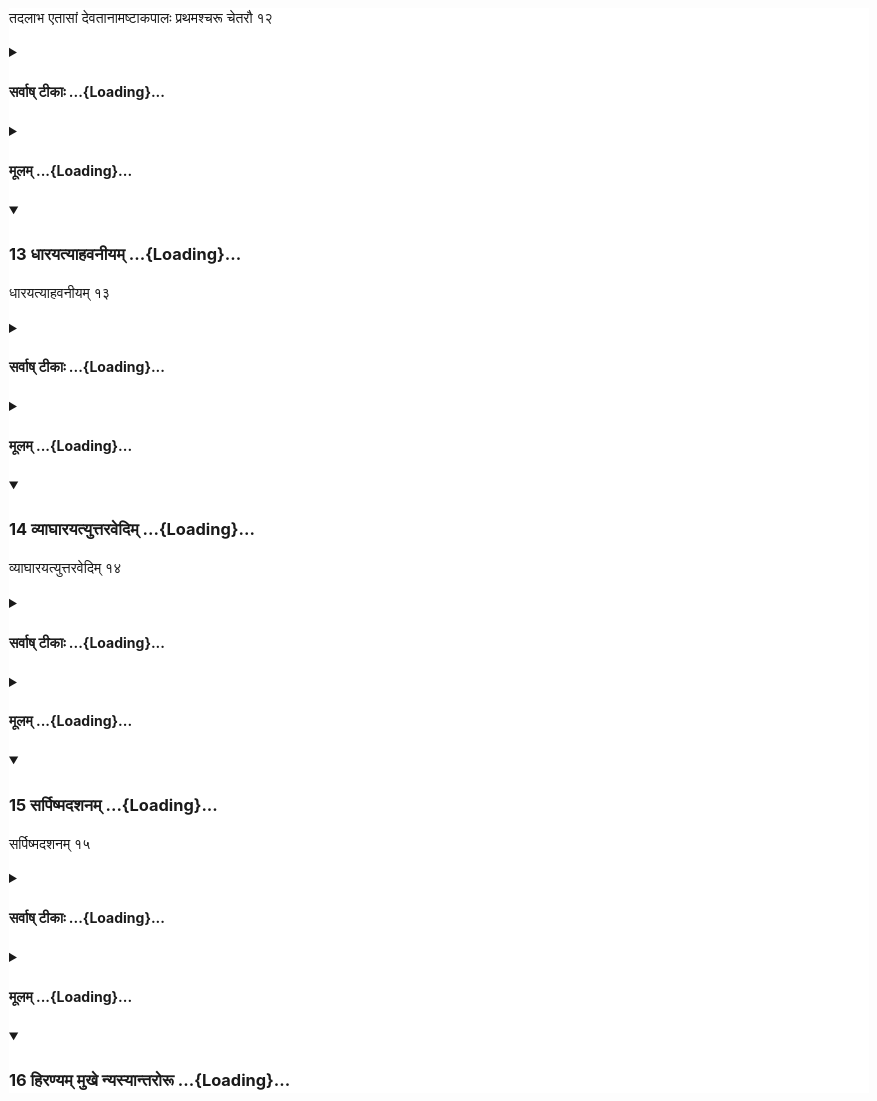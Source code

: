तदलाभ एतासां देवतानामष्टाकपालः प्रथमश्चरू चेतरौ १२
</details>
</div>
<div class="js_include collapsed" newlevelforh1="4" title="सर्वाष् टीकाः" unfilled url="/vedAH_yajuH/taittirIyam/sUtram/ApastambaH/shrautam/sarvASh_TIkAH/22/02/12_tadalAbha_etAsAn_devatAnAmaShTAkapAlaH.md">
<details><summary><h4>सर्वाष् टीकाः ...{Loading}...</h4></summary></details>
</div>
<div class="js_include collapsed" newlevelforh1="4" title="मूलम्" unfilled url="/vedAH_yajuH/taittirIyam/sUtram/ApastambaH/shrautam/mUlam/22/02/12_tadalAbha_etAsAn_devatAnAmaShTAkapAlaH.md">
<details><summary><h4>मूलम् ...{Loading}...</h4></summary></details>
</div>
<div class="js_include" includetitle="true" newlevelforh1="3" unfilled url="/vedAH_yajuH/taittirIyam/sUtram/ApastambaH/shrautam/vishvAsa-prastutiH/22/02/13_dhArayatyAhavanIyam.md">
<details open><summary><h3>13 धारयत्याहवनीयम् ...{Loading}...</h3></summary>

धारयत्याहवनीयम् १३
</details>
</div>
<div class="js_include collapsed" newlevelforh1="4" title="सर्वाष् टीकाः" unfilled url="/vedAH_yajuH/taittirIyam/sUtram/ApastambaH/shrautam/sarvASh_TIkAH/22/02/13_dhArayatyAhavanIyam.md">
<details><summary><h4>सर्वाष् टीकाः ...{Loading}...</h4></summary></details>
</div>
<div class="js_include collapsed" newlevelforh1="4" title="मूलम्" unfilled url="/vedAH_yajuH/taittirIyam/sUtram/ApastambaH/shrautam/mUlam/22/02/13_dhArayatyAhavanIyam.md">
<details><summary><h4>मूलम् ...{Loading}...</h4></summary></details>
</div>
<div class="js_include" includetitle="true" newlevelforh1="3" unfilled url="/vedAH_yajuH/taittirIyam/sUtram/ApastambaH/shrautam/vishvAsa-prastutiH/22/02/14_vyAghArayatyuttaravedim.md">
<details open><summary><h3>14 व्याघारयत्युत्तरवेदिम् ...{Loading}...</h3></summary>

व्याघारयत्युत्तरवेदिम् १४
</details>
</div>
<div class="js_include collapsed" newlevelforh1="4" title="सर्वाष् टीकाः" unfilled url="/vedAH_yajuH/taittirIyam/sUtram/ApastambaH/shrautam/sarvASh_TIkAH/22/02/14_vyAghArayatyuttaravedim.md">
<details><summary><h4>सर्वाष् टीकाः ...{Loading}...</h4></summary></details>
</div>
<div class="js_include collapsed" newlevelforh1="4" title="मूलम्" unfilled url="/vedAH_yajuH/taittirIyam/sUtram/ApastambaH/shrautam/mUlam/22/02/14_vyAghArayatyuttaravedim.md">
<details><summary><h4>मूलम् ...{Loading}...</h4></summary></details>
</div>
<div class="js_include" includetitle="true" newlevelforh1="3" unfilled url="/vedAH_yajuH/taittirIyam/sUtram/ApastambaH/shrautam/vishvAsa-prastutiH/22/02/15_sarpiShmadashanam.md">
<details open><summary><h3>15 सर्पिष्मदशनम् ...{Loading}...</h3></summary>

सर्पिष्मदशनम् १५
</details>
</div>
<div class="js_include collapsed" newlevelforh1="4" title="सर्वाष् टीकाः" unfilled url="/vedAH_yajuH/taittirIyam/sUtram/ApastambaH/shrautam/sarvASh_TIkAH/22/02/15_sarpiShmadashanam.md">
<details><summary><h4>सर्वाष् टीकाः ...{Loading}...</h4></summary></details>
</div>
<div class="js_include collapsed" newlevelforh1="4" title="मूलम्" unfilled url="/vedAH_yajuH/taittirIyam/sUtram/ApastambaH/shrautam/mUlam/22/02/15_sarpiShmadashanam.md">
<details><summary><h4>मूलम् ...{Loading}...</h4></summary></details>
</div>
<div class="js_include" includetitle="true" newlevelforh1="3" unfilled url="/vedAH_yajuH/taittirIyam/sUtram/ApastambaH/shrautam/vishvAsa-prastutiH/22/02/16_hiraNyam_mukhe_nyasyAntarorU.md">
<details open><summary><h3>16 हिरण्यम् मुखे न्यस्यान्तरोरू ...{Loading}...</h3></summary>
